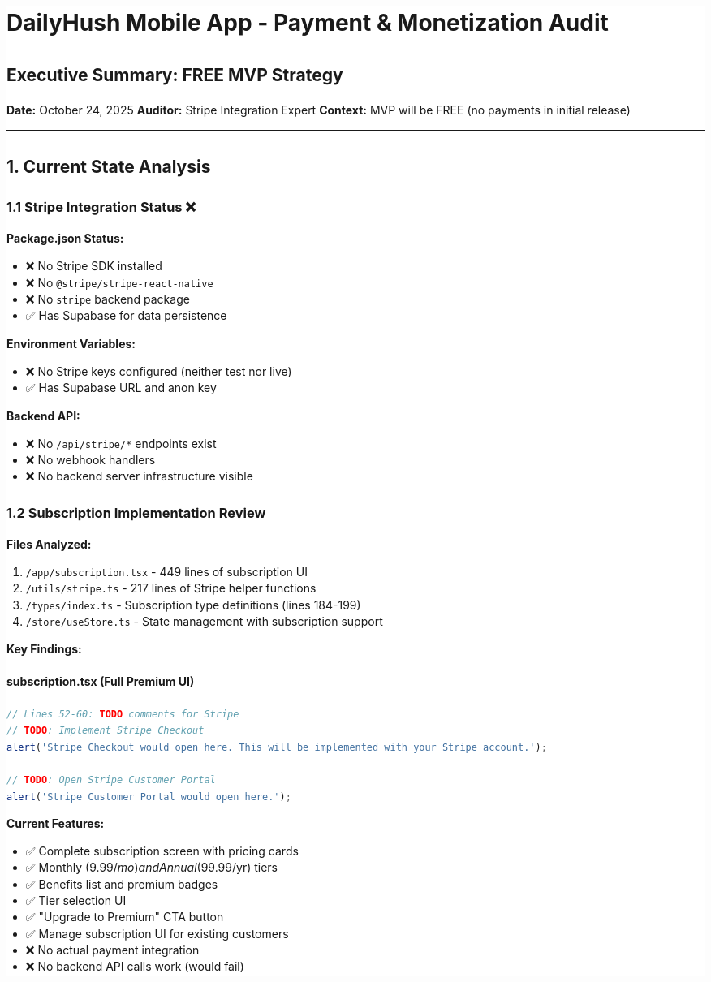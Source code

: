 # DailyHush Mobile App - Payment & Monetization Audit
## Executive Summary: FREE MVP Strategy

**Date:** October 24, 2025
**Auditor:** Stripe Integration Expert
**Context:** MVP will be FREE (no payments in initial release)

---

## 1. Current State Analysis

### 1.1 Stripe Integration Status ❌

**Package.json Status:**
- ❌ No Stripe SDK installed
- ❌ No `@stripe/stripe-react-native`
- ❌ No `stripe` backend package
- ✅ Has Supabase for data persistence

**Environment Variables:**
- ❌ No Stripe keys configured (neither test nor live)
- ✅ Has Supabase URL and anon key

**Backend API:**
- ❌ No `/api/stripe/*` endpoints exist
- ❌ No webhook handlers
- ❌ No backend server infrastructure visible

### 1.2 Subscription Implementation Review

**Files Analyzed:**
1. `/app/subscription.tsx` - 449 lines of subscription UI
2. `/utils/stripe.ts` - 217 lines of Stripe helper functions
3. `/types/index.ts` - Subscription type definitions (lines 184-199)
4. `/store/useStore.ts` - State management with subscription support

**Key Findings:**

#### subscription.tsx (Full Premium UI)
```typescript
// Lines 52-60: TODO comments for Stripe
// TODO: Implement Stripe Checkout
alert('Stripe Checkout would open here. This will be implemented with your Stripe account.');

// TODO: Open Stripe Customer Portal
alert('Stripe Customer Portal would open here.');
```

**Current Features:**
- ✅ Complete subscription screen with pricing cards
- ✅ Monthly ($9.99/mo) and Annual ($99.99/yr) tiers
- ✅ Benefits list and premium badges
- ✅ Tier selection UI
- ✅ "Upgrade to Premium" CTA button
- ✅ Manage subscription UI for existing customers
- ❌ No actual payment integration
- ❌ No backend API calls work (would fail)
